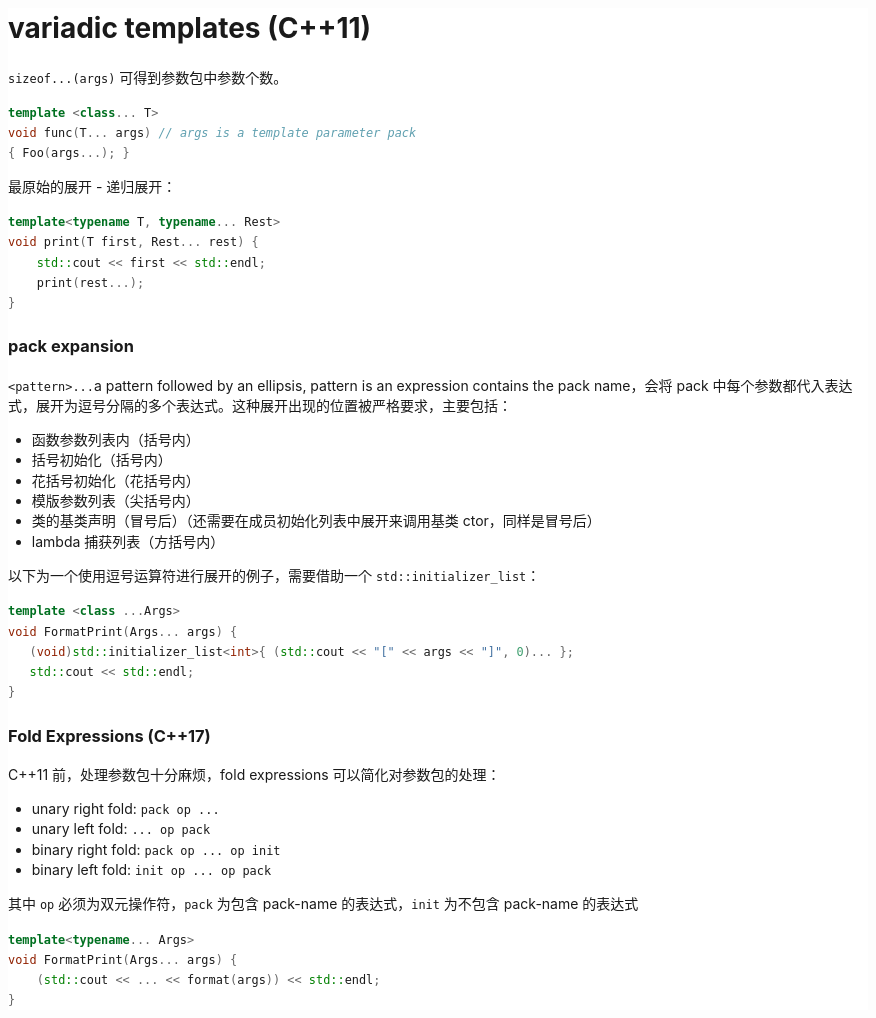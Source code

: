 

# variadic templates (C++11)

`sizeof...(args)` 可得到参数包中参数个数。

```c++
template <class... T>
void func(T... args) // args is a template parameter pack
{ Foo(args...); }
```

最原始的展开 - 递归展开：

```c++
template<typename T, typename... Rest> 
void print(T first, Rest... rest) {
    std::cout << first << std::endl;
    print(rest...);
}
```

### pack expansion

`<pattern>...`a pattern followed by an ellipsis, pattern is an expression contains the pack name，会将 pack 中每个参数都代入表达式，展开为逗号分隔的多个表达式。这种展开出现的位置被严格要求，主要包括：

- 函数参数列表内（括号内）
- 括号初始化（括号内）
- 花括号初始化（花括号内）
- 模版参数列表（尖括号内）
- 类的基类声明（冒号后）（还需要在成员初始化列表中展开来调用基类 ctor，同样是冒号后）
- lambda 捕获列表（方括号内）

以下为一个使用逗号运算符进行展开的例子，需要借助一个 `std::initializer_list`：

```c++
template <class ...Args>
void FormatPrint(Args... args) {
   (void)std::initializer_list<int>{ (std::cout << "[" << args << "]", 0)... };
   std::cout << std::endl;
}
```

### Fold Expressions (C++17)

C++11 前，处理参数包十分麻烦，fold expressions 可以简化对参数包的处理：

- unary right fold: `pack op ...`
- unary left fold: `... op pack`
- binary right fold: `pack op ... op init`
- binary left fold: `init op ... op pack`

其中 `op` 必须为双元操作符，`pack` 为包含 pack-name 的表达式，`init` 为不包含 pack-name 的表达式

```c++
template<typename... Args>
void FormatPrint(Args... args) {
    (std::cout << ... << format(args)) << std::endl;
}
```
